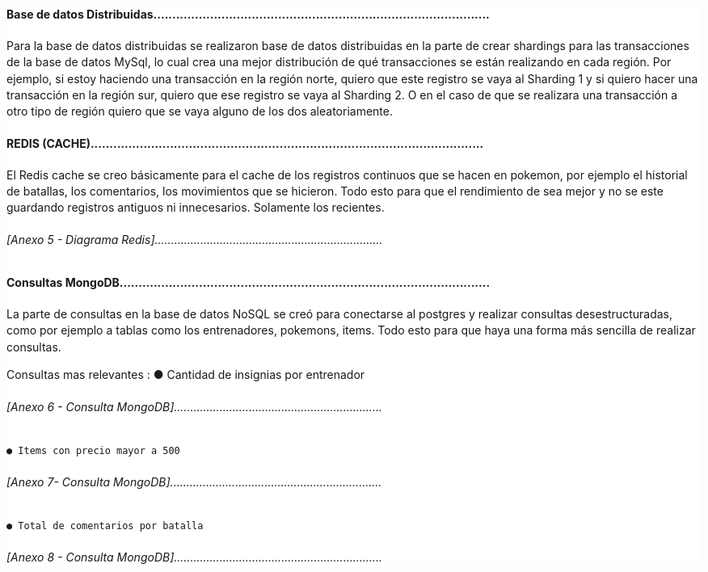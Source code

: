 #### Base de datos Distribuidas.........................................................................................

Para la base de datos distribuidas se realizaron base de datos distribuidas en la parte de crear shardings
para las transacciones de la base de datos MySql, lo cual crea una mejor distribución de qué
transacciones se están realizando en cada región. Por ejemplo, si estoy haciendo una transacción en la
región norte, quiero que este registro se vaya al Sharding 1 y si quiero hacer una transacción en la
región sur, quiero que ese registro se vaya al Sharding 2. O en el caso de que se realizara una
transacción a otro tipo de región quiero que se vaya alguno de los dos aleatoriamente.

#### REDIS (CACHE)........................................................................................................

El Redis cache se creo básicamente para el cache de los registros continuos que se hacen en pokemon,
por ejemplo el historial de batallas, los comentarios, los movimientos que se hicieron. Todo esto para
que el rendimiento de sea mejor y no se este guardando registros antiguos ni innecesarios. Solamente
los recientes.


###### [Anexo 5 - Diagrama Redis]......................................................................

#### Consultas MongoDB..................................................................................................

La parte de consultas en la base de datos NoSQL se creó para conectarse al postgres y realizar
consultas desestructuradas, como por ejemplo a tablas como los entrenadores, pokemons, items. Todo
esto para que haya una forma más sencilla de realizar consultas.

Consultas mas relevantes :
● Cantidad de insignias por entrenador

###### [Anexo 6 - Consulta MongoDB]................................................................

```
● Items con precio mayor a 500
```

###### [Anexo 7- Consulta MongoDB].................................................................

```
● Total de comentarios por batalla
```
###### [Anexo 8 - Consulta MongoDB]................................................................
